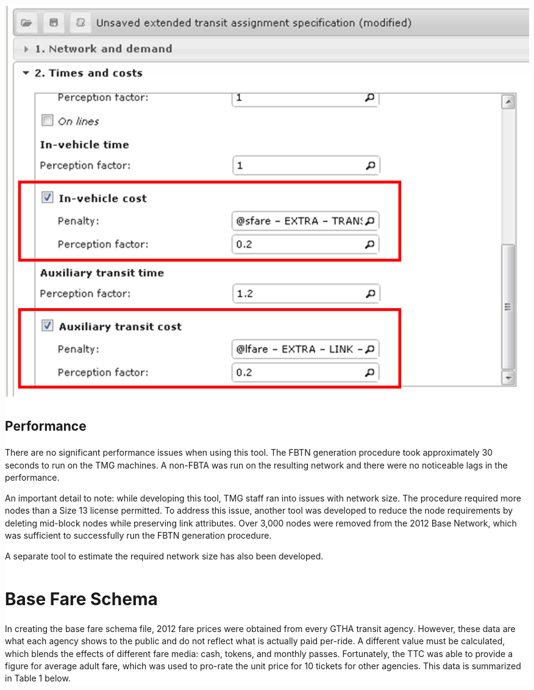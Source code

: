 ![alt text](images/1.png "Figure 1")

## Performance

There are no significant performance issues when using this tool. The FBTN generation procedure took approximately 30 seconds to run on the TMG machines. A non-FBTA was run on the resulting network and there were no noticeable lags in the performance.

An important detail to note: while developing this tool, TMG staff ran into issues with network size. The procedure required more nodes than a Size 13 license permitted. To address this issue, another tool was developed to reduce the node requirements by deleting mid-block nodes while preserving link attributes. Over 3,000 nodes were removed from the 2012 Base Network, which was sufficient to successfully run the FBTN generation procedure.

A separate tool to estimate the required network size has also been developed.

# Base Fare Schema

In creating the base fare schema file, 2012 fare prices were obtained from every GTHA transit agency. However, these data are what each agency shows to the public and do not reflect what is actually paid per-ride. A different value must be calculated, which blends the effects of different fare media: cash, tokens, and monthly passes. Fortunately, the TTC was able to provide a figure for average adult fare, which was used to pro-rate the unit price for 10 tickets for other agencies. This data is summarized in Table 1 below.
